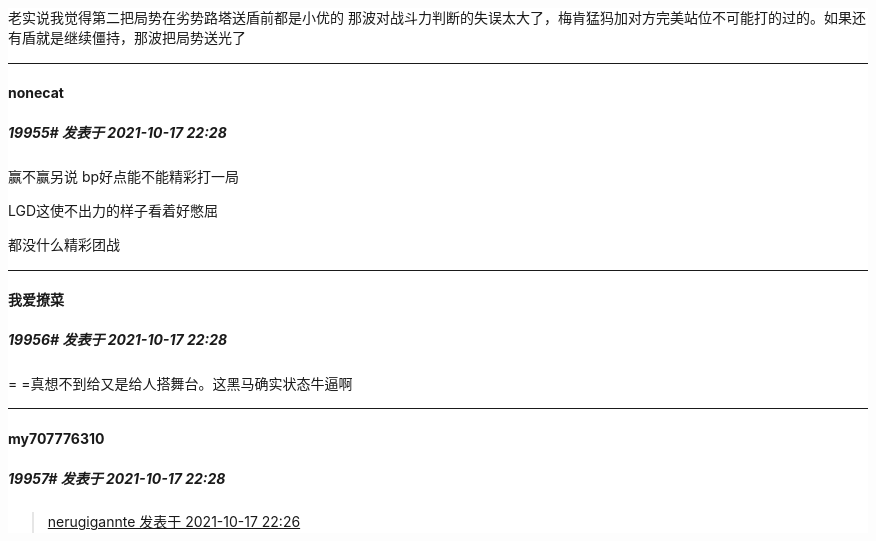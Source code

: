 
老实说我觉得第二把局势在劣势路塔送盾前都是小优的 那波对战斗力判断的失误太大了，梅肯猛犸加对方完美站位不可能打的过的。如果还有盾就是继续僵持，那波把局势送光了


*****

####  nonecat  
##### 19955#       发表于 2021-10-17 22:28


赢不赢另说 bp好点能不能精彩打一局

LGD这使不出力的样子看着好憋屈

都没什么精彩团战


*****

####  我爱撩菜  
##### 19956#       发表于 2021-10-17 22:28


= =真想不到给又是给人搭舞台。这黑马确实状态牛逼啊


*****

####  my707776310  
##### 19957#       发表于 2021-10-17 22:28


<blockquote><a href="httphttps://bbs.saraba1st.com/2b/forum.php?mod=redirect&amp;goto=findpost&amp;pid=53166839&amp;ptid=2022320" target="_blank">nerugigannte 发表于 2021-10-17 22:26</a>

